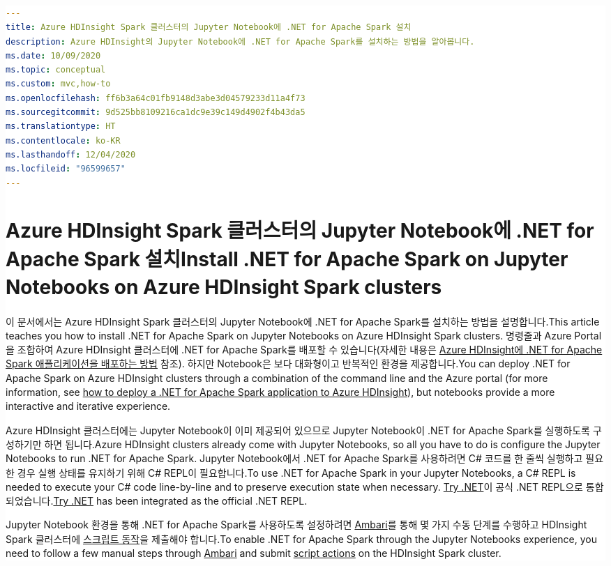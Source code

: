 ```yaml
---
title: Azure HDInsight Spark 클러스터의 Jupyter Notebook에 .NET for Apache Spark 설치
description: Azure HDInsight의 Jupyter Notebook에 .NET for Apache Spark를 설치하는 방법을 알아봅니다.
ms.date: 10/09/2020
ms.topic: conceptual
ms.custom: mvc,how-to
ms.openlocfilehash: ff6b3a64c01fb9148d3abe3d04579233d11a4f73
ms.sourcegitcommit: 9d525bb8109216ca1dc9e39c149d4902f4b43da5
ms.translationtype: HT
ms.contentlocale: ko-KR
ms.lasthandoff: 12/04/2020
ms.locfileid: "96599657"
---
```

# <a name="install-net-for-apache-spark-on-jupyter-notebooks-on-azure-hdinsight-spark-clusters"></a><span data-ttu-id="758d3-103">Azure HDInsight Spark 클러스터의 Jupyter Notebook에 .NET for Apache Spark 설치</span><span class="sxs-lookup"><span data-stu-id="758d3-103">Install .NET for Apache Spark on Jupyter Notebooks on Azure HDInsight Spark clusters</span></span>

<span data-ttu-id="758d3-104">이 문서에서는 Azure HDInsight Spark 클러스터의 Jupyter Notebook에 .NET for Apache Spark를 설치하는 방법을 설명합니다.</span><span class="sxs-lookup"><span data-stu-id="758d3-104">This article teaches you how to install .NET for Apache Spark on Jupyter Notebooks on Azure HDInsight Spark clusters.</span></span> <span data-ttu-id="758d3-105">명령줄과 Azure Portal을 조합하여 Azure HDInsight 클러스터에 .NET for Apache Spark를 배포할 수 있습니다(자세한 내용은 [Azure HDInsight에 .NET for Apache Spark 애플리케이션을 배포하는 방법](../tutorials/hdinsight-deployment.md) 참조). 하지만 Notebook은 보다 대화형이고 반복적인 환경을 제공합니다.</span><span class="sxs-lookup"><span data-stu-id="758d3-105">You can deploy .NET for Apache Spark on Azure HDInsight clusters through a combination of the command line and the Azure portal (for more information, see [how to deploy a .NET for Apache Spark application to Azure HDInsight](../tutorials/hdinsight-deployment.md)), but notebooks provide a more interactive and iterative experience.</span></span>

<span data-ttu-id="758d3-106">Azure HDInsight 클러스터에는 Jupyter Notebook이 이미 제공되어 있으므로 Jupyter Notebook이 .NET for Apache Spark를 실행하도록 구성하기만 하면 됩니다.</span><span class="sxs-lookup"><span data-stu-id="758d3-106">Azure HDInsight clusters already come with Jupyter Notebooks, so all you have to do is configure the Jupyter Notebooks to run .NET for Apache Spark.</span></span> <span data-ttu-id="758d3-107">Jupyter Notebook에서 .NET for Apache Spark를 사용하려면 C# 코드를 한 줄씩 실행하고 필요한 경우 실행 상태를 유지하기 위해 C# REPL이 필요합니다.</span><span class="sxs-lookup"><span data-stu-id="758d3-107">To use .NET for Apache Spark in your Jupyter Notebooks, a C# REPL is needed to execute your C# code line-by-line and to preserve execution state when necessary.</span></span> <span data-ttu-id="758d3-108">[Try .NET](https://github.com/dotnet/try)이 공식 .NET REPL으로 통합되었습니다.</span><span class="sxs-lookup"><span data-stu-id="758d3-108">[Try .NET](https://github.com/dotnet/try) has been integrated as the official .NET REPL.</span></span>

<span data-ttu-id="758d3-109">Jupyter Notebook 환경을 통해 .NET for Apache Spark를 사용하도록 설정하려면 [Ambari](/azure/hdinsight/hdinsight-hadoop-manage-ambari)를 통해 몇 가지 수동 단계를 수행하고 HDInsight Spark 클러스터에 [스크립트 동작](/azure/hdinsight/hdinsight-hadoop-customize-cluster-linux)을 제출해야 합니다.</span><span class="sxs-lookup"><span data-stu-id="758d3-109">To enable .NET for Apache Spark through the Jupyter Notebooks experience, you need to follow a few manual steps through [Ambari](/azure/hdinsight/hdinsight-hadoop-manage-ambari) and submit [script actions](/azure/hdinsight/hdinsight-hadoop-customize-cluster-linux) on the HDInsight Spark cluster.</span></span>
